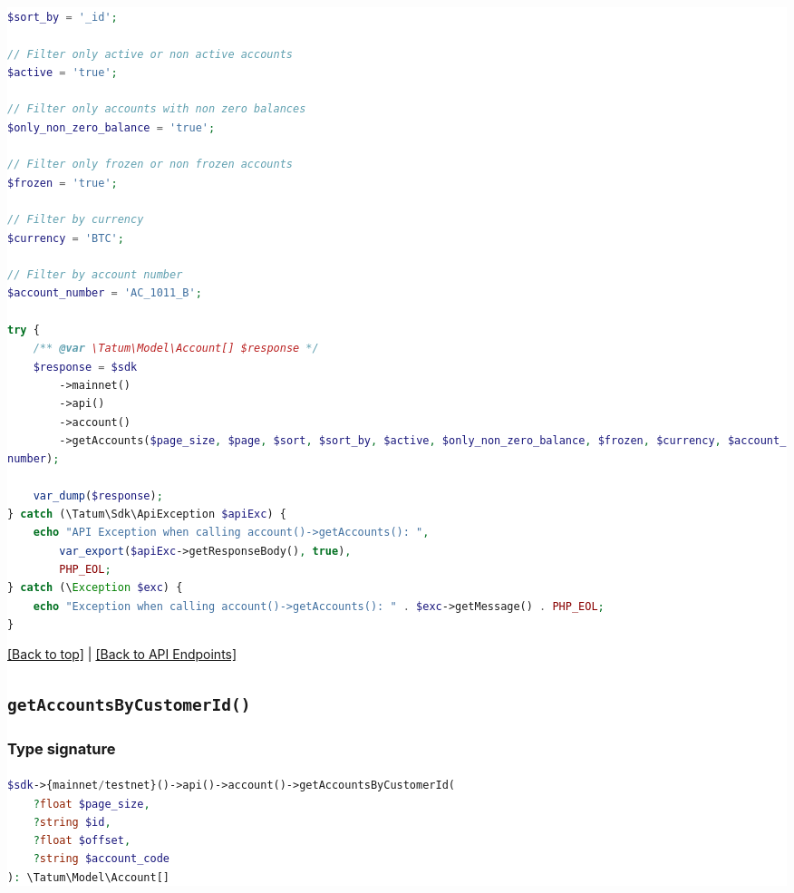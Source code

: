 ```php
$sort_by = '_id';

// Filter only active or non active accounts
$active = 'true';

// Filter only accounts with non zero balances
$only_non_zero_balance = 'true';

// Filter only frozen or non frozen accounts
$frozen = 'true';

// Filter by currency
$currency = 'BTC';

// Filter by account number
$account_number = 'AC_1011_B';

try {
    /** @var \Tatum\Model\Account[] $response */
    $response = $sdk
        ->mainnet()
        ->api()
        ->account()
        ->getAccounts($page_size, $page, $sort, $sort_by, $active, $only_non_zero_balance, $frozen, $currency, $account_number);
    
    var_dump($response);
} catch (\Tatum\Sdk\ApiException $apiExc) {
    echo "API Exception when calling account()->getAccounts(): ",
        var_export($apiExc->getResponseBody(), true),
        PHP_EOL;
} catch (\Exception $exc) {
    echo "Exception when calling account()->getAccounts(): " . $exc->getMessage() . PHP_EOL;
}
```

[[Back to top]](#) | [[Back to API Endpoints]](../index.md#api-endpoints)

## `getAccountsByCustomerId()`

### Type signature

```php
$sdk->{mainnet/testnet}()->api()->account()->getAccountsByCustomerId(
    ?float $page_size, 
    ?string $id, 
    ?float $offset, 
    ?string $account_code
): \Tatum\Model\Account[]
```
